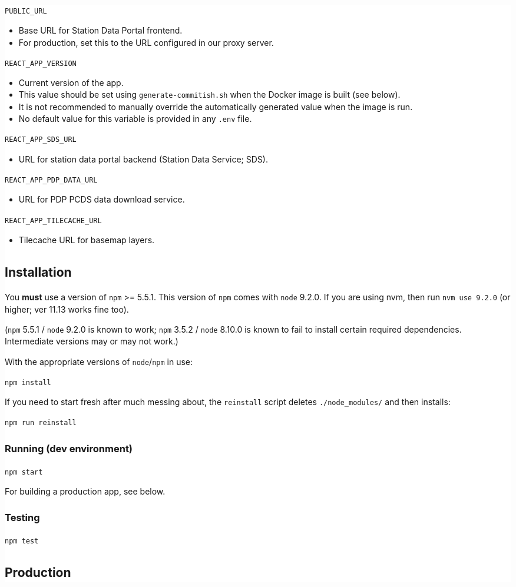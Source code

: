 `PUBLIC_URL`
* Base URL for Station Data Portal frontend.
* For production, set this to the URL configured in our proxy server.

`REACT_APP_VERSION`
* Current version of the app.
* This value should be set using `generate-commitish.sh` when the Docker image is built (see below).
* It is not recommended to manually override the automatically generated value when the image is run.
* No default value for this variable is provided in any `.env` file.

`REACT_APP_SDS_URL`
* URL for station data portal backend (Station Data Service; SDS).

`REACT_APP_PDP_DATA_URL`
* URL for PDP PCDS data download service. 

`REACT_APP_TILECACHE_URL`
* Tilecache URL for basemap layers.

## Installation

You **must** use a version of `npm` >= 5.5.1. This version of `npm` comes with `node` 9.2.0.
If you are using nvm, then run `nvm use 9.2.0` (or higher; ver 11.13 works fine too).

(`npm` 5.5.1 / `node` 9.2.0 is known to work; `npm` 3.5.2 / `node` 8.10.0 is known to fail to install certain required dependencies.
Intermediate versions may or may not work.)

With the appropriate versions of `node`/`npm` in use:

```bash
npm install
```

If you need to start fresh after much messing about, the `reinstall` script
deletes `./node_modules/` and then installs:

```bash
npm run reinstall
```

### Running (dev environment)

```bash
npm start
```

For building a production app, see below.

### Testing

```bash
npm test
```

## Production
